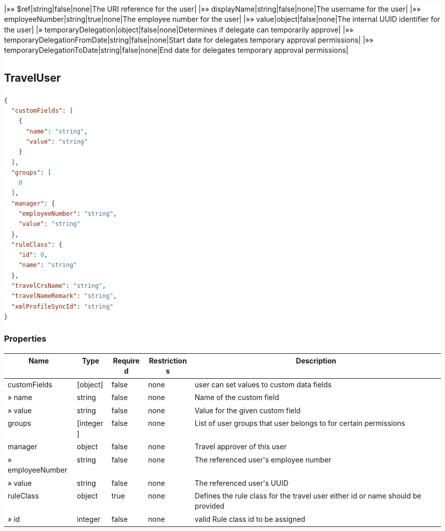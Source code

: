 |»» $ref|string|false|none|The URI reference for the user|
|»» displayName|string|false|none|The username for the user|
|»» employeeNumber|string|true|none|The employee number for the user|
|»» value|object|false|none|The internal UUID identifier for the user|
|» temporaryDelegation|object|false|none|Determines if delegate can temporarily approve|
|»» temporaryDelegationFromDate|string|false|none|Start date for delegates temporary approval permissions|
|»» temporaryDelegationToDate|string|false|none|End date for delegates temporary approval permissions|

<h2 id="tocS_TravelUser">TravelUser</h2>

<a id="schematraveluser"></a>
<a id="schema_TravelUser"></a>
<a id="tocStraveluser"></a>
<a id="tocstraveluser"></a>

```json
{
  "customFields": [
    {
      "name": "string",
      "value": "string"
    }
  ],
  "groups": [
    0
  ],
  "manager": {
    "employeeNumber": "string",
    "value": "string"
  },
  "ruleClass": {
    "id": 0,
    "name": "string"
  },
  "travelCrsName": "string",
  "travelNameRemark": "string",
  "xmlProfileSyncId": "string"
}

```

### Properties

|Name|Type|Required|Restrictions|Description|
|---|---|---|---|---|
|customFields|[object]|false|none|user can set values to custom data fields|
|» name|string|false|none|Name of the custom field|
|» value|string|false|none|Value for the given custom field|
|groups|[integer]|false|none|List of user groups that user belongs to for certain permissions|
|manager|object|false|none|Travel approver of this user|
|» employeeNumber|string|false|none|The referenced user's employee number|
|» value|string|false|none|The referenced user's UUID|
|ruleClass|object|true|none|Defines the rule class for the travel user either id or name should be provided|
|» id|integer|false|none|valid Rule class id to be assigned|